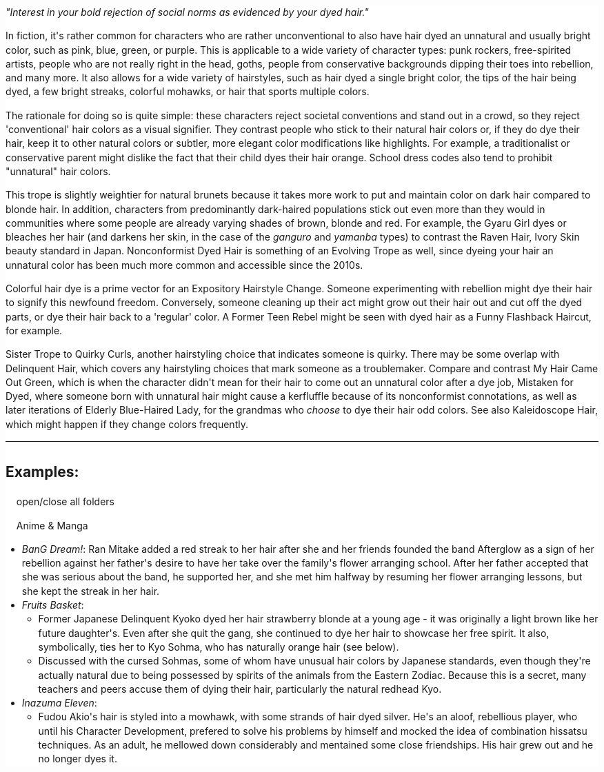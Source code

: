 _"Interest in your bold rejection of social norms as evidenced by your dyed hair."_

In fiction, it's rather common for characters who are rather unconventional to also have hair dyed an unnatural and usually bright color, such as pink, blue, green, or purple. This is applicable to a wide variety of character types: punk rockers, free-spirited artists, people who are not really right in the head, goths, people from conservative backgrounds dipping their toes into rebellion, and many more. It also allows for a wide variety of hairstyles, such as hair dyed a single bright color, the tips of the hair being dyed, a few bright streaks, colorful mohawks, or hair that sports multiple colors.

The rationale for doing so is quite simple: these characters reject societal conventions and stand out in a crowd, so they reject 'conventional' hair colors as a visual signifier. They contrast people who stick to their natural hair colors or, if they do dye their hair, keep it to other natural colors or subtler, more elegant color modifications like highlights. For example, a traditionalist or conservative parent might dislike the fact that their child dyes their hair orange. School dress codes also tend to prohibit "unnatural" hair colors.

This trope is slightly weightier for natural brunets because it takes more work to put and maintain color on dark hair compared to blonde hair. In addition, characters from predominantly dark-haired populations stick out even more than they would in communities where some people are already varying shades of brown, blonde and red. For example, the Gyaru Girl dyes or bleaches her hair (and darkens her skin, in the case of the _ganguro_ and _yamanba_ types) to contrast the Raven Hair, Ivory Skin beauty standard in Japan. Nonconformist Dyed Hair is something of an Evolving Trope as well, since dyeing your hair an unnatural color has been much more common and accessible since the 2010s.

Colorful hair dye is a prime vector for an Expository Hairstyle Change. Someone experimenting with rebellion might dye their hair to signify this newfound freedom. Conversely, someone cleaning up their act might grow out their hair out and cut off the dyed parts, or dye their hair back to a 'regular' color. A Former Teen Rebel might be seen with dyed hair as a Funny Flashback Haircut, for example.

Sister Trope to Quirky Curls, another hairstyling choice that indicates someone is quirky. There may be some overlap with Delinquent Hair, which covers any hairstyling choices that mark someone as a troublemaker. Compare and contrast My Hair Came Out Green, which is when the character didn't mean for their hair to come out an unnatural color after a dye job, Mistaken for Dyed, where someone born with unnatural hair might cause a kerfluffle because of its nonconformist connotations, as well as later iterations of Elderly Blue-Haired Lady, for the grandmas who _choose_ to dye their hair odd colors. See also Kaleidoscope Hair, which might happen if they change colors frequently.

___

## Examples:

    open/close all folders 

    Anime & Manga 

-   _BanG Dream!_: Ran Mitake added a red streak to her hair after she and her friends founded the band Afterglow as a sign of her rebellion against her father's desire to have her take over the family's flower arranging school. After her father accepted that she was serious about the band, he supported her, and she met him halfway by resuming her flower arranging lessons, but she kept the streak in her hair.
-   _Fruits Basket_:
    -   Former Japanese Delinquent Kyoko dyed her hair strawberry blonde at a young age - it was originally a light brown like her future daughter's. Even after she quit the gang, she continued to dye her hair to showcase her free spirit. It also, symbolically, ties her to Kyo Sohma, who has naturally orange hair (see below).
    -   Discussed with the cursed Sohmas, some of whom have unusual hair colors by Japanese standards, even though they're actually natural due to being possessed by spirits of the animals from the Eastern Zodiac. Because this is a secret, many teachers and peers accuse them of dying their hair, particularly the natural redhead Kyo.
-   _Inazuma Eleven_:
    -   Fudou Akio's hair is styled into a mowhawk, with some strands of hair dyed silver. He's an aloof, rebellious player, who until his Character Development, prefered to solve his problems by himself and mocked the idea of combination hissatsu techniques. As an adult, he mellowed down considerably and mentained some close friendships. His hair grew out and he no longer dyes it.
